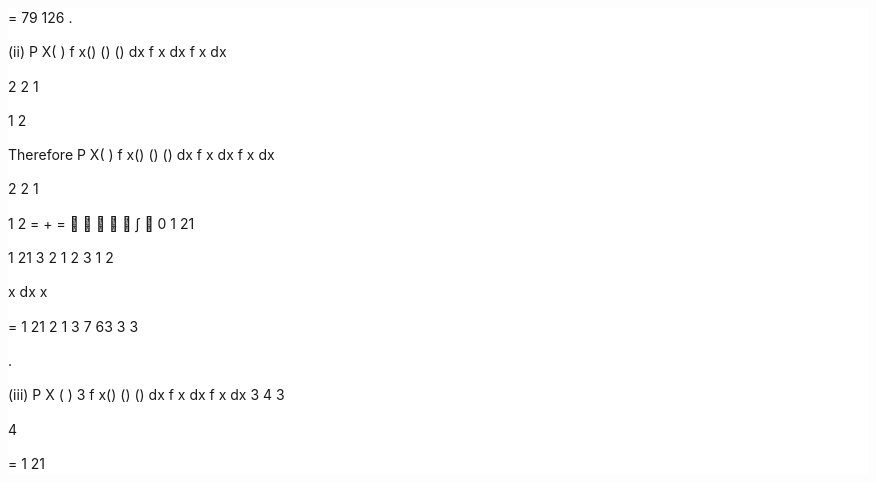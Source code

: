 = 79
126 .

(ii) P X( )   f x() () () dx   f x dx f x dx

 
   2
2 1

1
2

Therefore
P X( )   f x() () () dx   f x dx f x dx

 
   2
2 1

1
2
= + = 



 ∫  0 1
21

1
21 3
2
1
2 3
1
2

x dx
x

= 1
21
2 1
3
7
63
3 3  

 

  .

(iii) P X ( ) 3 f x() () () dx f x dx f x dx
3 4 3

4
   
 
  

= 1
21
